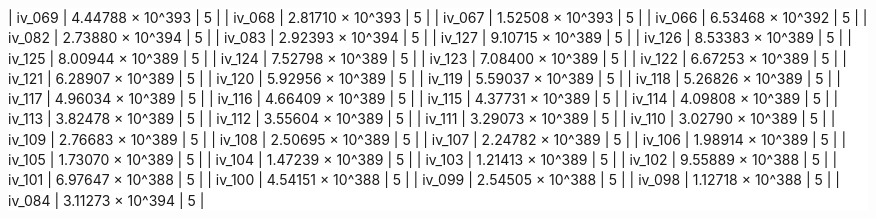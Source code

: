 | iv_069 | 4.44788 × 10^393 | 5 |
| iv_068 | 2.81710 × 10^393 | 5 |
| iv_067 | 1.52508 × 10^393 | 5 |
| iv_066 | 6.53468 × 10^392 | 5 |
| iv_082 | 2.73880 × 10^394 | 5 |
| iv_083 | 2.92393 × 10^394 | 5 |
| iv_127 | 9.10715 × 10^389 | 5 |
| iv_126 | 8.53383 × 10^389 | 5 |
| iv_125 | 8.00944 × 10^389 | 5 |
| iv_124 | 7.52798 × 10^389 | 5 |
| iv_123 | 7.08400 × 10^389 | 5 |
| iv_122 | 6.67253 × 10^389 | 5 |
| iv_121 | 6.28907 × 10^389 | 5 |
| iv_120 | 5.92956 × 10^389 | 5 |
| iv_119 | 5.59037 × 10^389 | 5 |
| iv_118 | 5.26826 × 10^389 | 5 |
| iv_117 | 4.96034 × 10^389 | 5 |
| iv_116 | 4.66409 × 10^389 | 5 |
| iv_115 | 4.37731 × 10^389 | 5 |
| iv_114 | 4.09808 × 10^389 | 5 |
| iv_113 | 3.82478 × 10^389 | 5 |
| iv_112 | 3.55604 × 10^389 | 5 |
| iv_111 | 3.29073 × 10^389 | 5 |
| iv_110 | 3.02790 × 10^389 | 5 |
| iv_109 | 2.76683 × 10^389 | 5 |
| iv_108 | 2.50695 × 10^389 | 5 |
| iv_107 | 2.24782 × 10^389 | 5 |
| iv_106 | 1.98914 × 10^389 | 5 |
| iv_105 | 1.73070 × 10^389 | 5 |
| iv_104 | 1.47239 × 10^389 | 5 |
| iv_103 | 1.21413 × 10^389 | 5 |
| iv_102 | 9.55889 × 10^388 | 5 |
| iv_101 | 6.97647 × 10^388 | 5 |
| iv_100 | 4.54151 × 10^388 | 5 |
| iv_099 | 2.54505 × 10^388 | 5 |
| iv_098 | 1.12718 × 10^388 | 5 |
| iv_084 | 3.11273 × 10^394 | 5 |